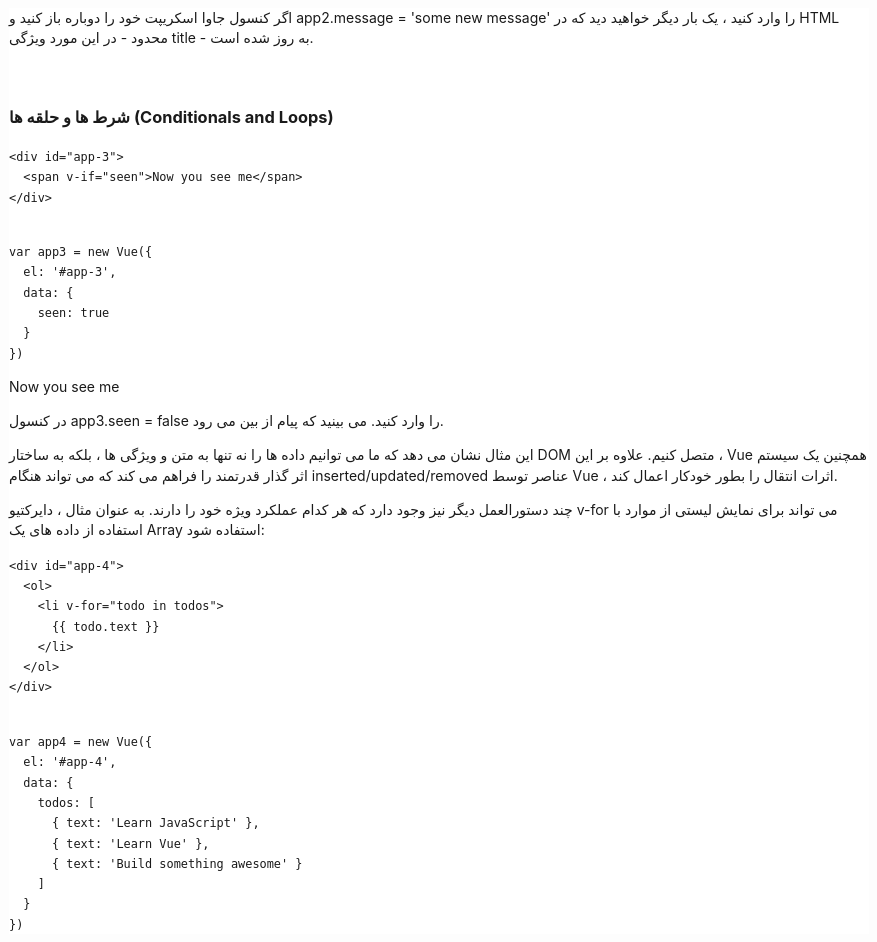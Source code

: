 <p>
اگر کنسول جاوا اسکریپت خود را دوباره باز کنید و app2.message = 'some new message'  را وارد کنید ، یک بار دیگر خواهید دید که در HTML محدود - در این مورد ویژگی title  - به روز شده است.
</p>

<br>

<h3>شرط ها و حلقه ها (Conditionals and Loops)</h3>

<pre><code class="language-html  line-numbers">&#x3C;div id=&#x22;app-3&#x22;&#x3E;
  &#x3C;span v-if=&#x22;seen&#x22;&#x3E;Now you see me&#x3C;/span&#x3E;
&#x3C;/div&#x3E;

</code></pre>

<pre><code class="language-javascript  line-numbers">var app3 = new Vue({
  el: '#app-3',
  data: {
    seen: true
  }
})
</code></pre>

<div id="app-3" class="result-example">
    <span v-if="seen">Now you see me</span>
</div>

<p>
در کنسول app3.seen = false  را وارد کنید. می بینید که پیام از بین می رود.
</p>

<p>
این مثال نشان می دهد که ما می توانیم داده ها را نه تنها به متن و ویژگی ها ، بلکه به ساختار DOM متصل کنیم. علاوه بر این ، Vue همچنین یک سیستم اثر گذار قدرتمند را فراهم می کند که می تواند هنگام inserted/updated/removed عناصر توسط Vue ، اثرات انتقال را بطور خودکار اعمال کند.
</p>

<p>
چند دستورالعمل دیگر نیز وجود دارد که هر کدام عملکرد ویژه خود را دارند. به عنوان مثال ، دایرکتیو v-for می تواند برای نمایش لیستی از موارد با استفاده از داده های یک Array استفاده شود:
</p>

<pre><code class="language-html  line-numbers">&#x3C;div id=&#x22;app-4&#x22;&#x3E;
  &#x3C;ol&#x3E;
    &#x3C;li v-for=&#x22;todo in todos&#x22;&#x3E;
      &#123;&#123; todo.text &#125;&#125;
    &#x3C;/li&#x3E;
  &#x3C;/ol&#x3E;
&#x3C;/div&#x3E;

</code></pre>

<pre><code class="language-javascript  line-numbers">var app4 = new Vue({
  el: '#app-4',
  data: {
    todos: [
      { text: 'Learn JavaScript' },
      { text: 'Learn Vue' },
      { text: 'Build something awesome' }
    ]
  }
})
</code></pre>
